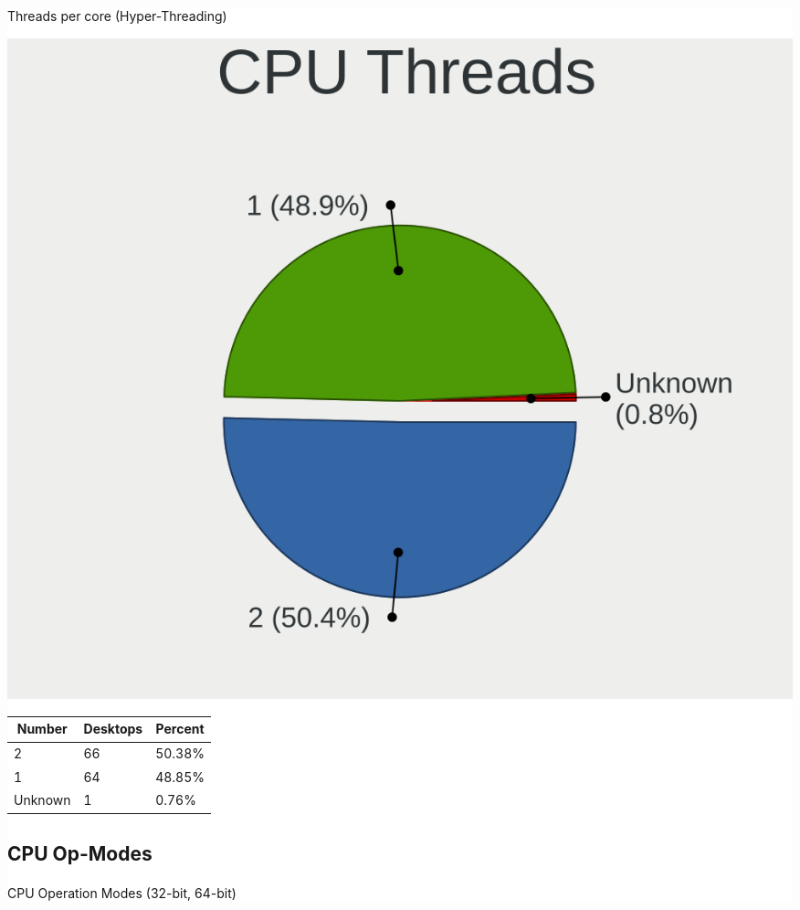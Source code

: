 Threads per core (Hyper-Threading)

![CPU Threads](./images/pie_chart/cpu_threads.svg)


| Number  | Desktops | Percent |
|---------|----------|---------|
| 2       | 66       | 50.38%  |
| 1       | 64       | 48.85%  |
| Unknown | 1        | 0.76%   |

CPU Op-Modes
------------

CPU Operation Modes (32-bit, 64-bit)
